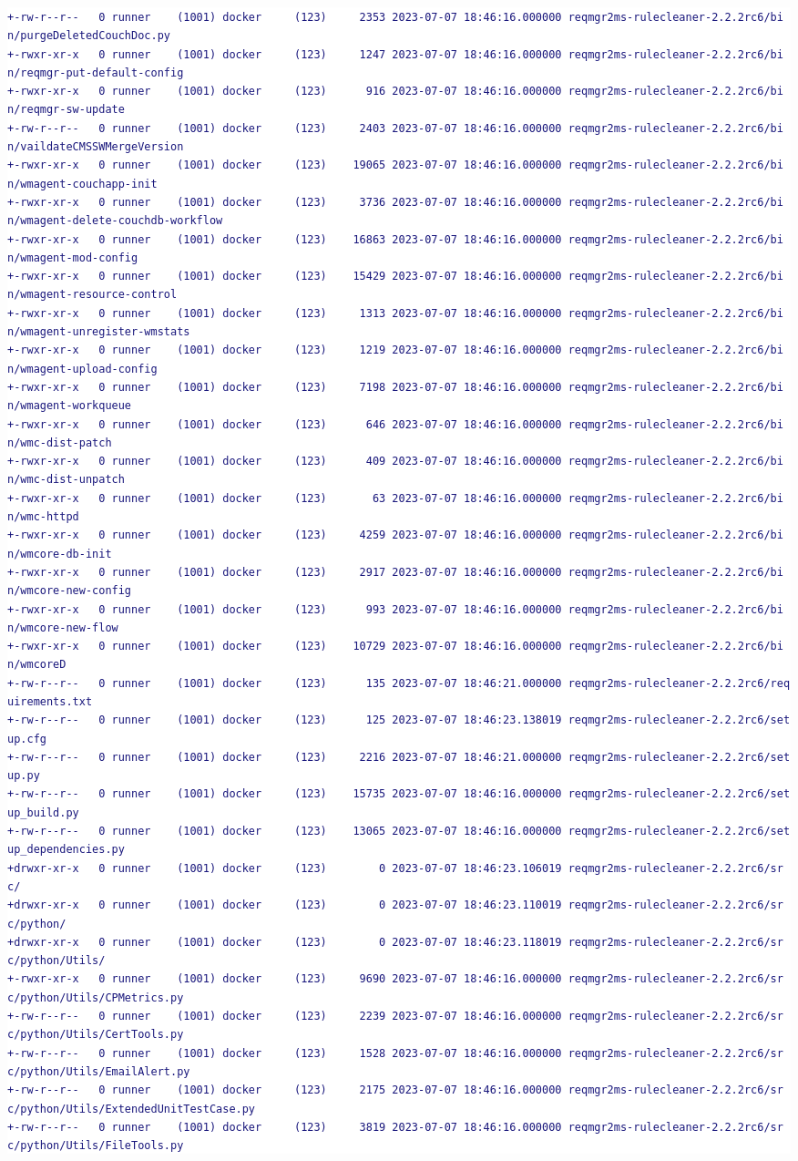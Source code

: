 ```diff
+-rw-r--r--   0 runner    (1001) docker     (123)     2353 2023-07-07 18:46:16.000000 reqmgr2ms-rulecleaner-2.2.2rc6/bin/purgeDeletedCouchDoc.py
+-rwxr-xr-x   0 runner    (1001) docker     (123)     1247 2023-07-07 18:46:16.000000 reqmgr2ms-rulecleaner-2.2.2rc6/bin/reqmgr-put-default-config
+-rwxr-xr-x   0 runner    (1001) docker     (123)      916 2023-07-07 18:46:16.000000 reqmgr2ms-rulecleaner-2.2.2rc6/bin/reqmgr-sw-update
+-rw-r--r--   0 runner    (1001) docker     (123)     2403 2023-07-07 18:46:16.000000 reqmgr2ms-rulecleaner-2.2.2rc6/bin/vaildateCMSSWMergeVersion
+-rwxr-xr-x   0 runner    (1001) docker     (123)    19065 2023-07-07 18:46:16.000000 reqmgr2ms-rulecleaner-2.2.2rc6/bin/wmagent-couchapp-init
+-rwxr-xr-x   0 runner    (1001) docker     (123)     3736 2023-07-07 18:46:16.000000 reqmgr2ms-rulecleaner-2.2.2rc6/bin/wmagent-delete-couchdb-workflow
+-rwxr-xr-x   0 runner    (1001) docker     (123)    16863 2023-07-07 18:46:16.000000 reqmgr2ms-rulecleaner-2.2.2rc6/bin/wmagent-mod-config
+-rwxr-xr-x   0 runner    (1001) docker     (123)    15429 2023-07-07 18:46:16.000000 reqmgr2ms-rulecleaner-2.2.2rc6/bin/wmagent-resource-control
+-rwxr-xr-x   0 runner    (1001) docker     (123)     1313 2023-07-07 18:46:16.000000 reqmgr2ms-rulecleaner-2.2.2rc6/bin/wmagent-unregister-wmstats
+-rwxr-xr-x   0 runner    (1001) docker     (123)     1219 2023-07-07 18:46:16.000000 reqmgr2ms-rulecleaner-2.2.2rc6/bin/wmagent-upload-config
+-rwxr-xr-x   0 runner    (1001) docker     (123)     7198 2023-07-07 18:46:16.000000 reqmgr2ms-rulecleaner-2.2.2rc6/bin/wmagent-workqueue
+-rwxr-xr-x   0 runner    (1001) docker     (123)      646 2023-07-07 18:46:16.000000 reqmgr2ms-rulecleaner-2.2.2rc6/bin/wmc-dist-patch
+-rwxr-xr-x   0 runner    (1001) docker     (123)      409 2023-07-07 18:46:16.000000 reqmgr2ms-rulecleaner-2.2.2rc6/bin/wmc-dist-unpatch
+-rwxr-xr-x   0 runner    (1001) docker     (123)       63 2023-07-07 18:46:16.000000 reqmgr2ms-rulecleaner-2.2.2rc6/bin/wmc-httpd
+-rwxr-xr-x   0 runner    (1001) docker     (123)     4259 2023-07-07 18:46:16.000000 reqmgr2ms-rulecleaner-2.2.2rc6/bin/wmcore-db-init
+-rwxr-xr-x   0 runner    (1001) docker     (123)     2917 2023-07-07 18:46:16.000000 reqmgr2ms-rulecleaner-2.2.2rc6/bin/wmcore-new-config
+-rwxr-xr-x   0 runner    (1001) docker     (123)      993 2023-07-07 18:46:16.000000 reqmgr2ms-rulecleaner-2.2.2rc6/bin/wmcore-new-flow
+-rwxr-xr-x   0 runner    (1001) docker     (123)    10729 2023-07-07 18:46:16.000000 reqmgr2ms-rulecleaner-2.2.2rc6/bin/wmcoreD
+-rw-r--r--   0 runner    (1001) docker     (123)      135 2023-07-07 18:46:21.000000 reqmgr2ms-rulecleaner-2.2.2rc6/requirements.txt
+-rw-r--r--   0 runner    (1001) docker     (123)      125 2023-07-07 18:46:23.138019 reqmgr2ms-rulecleaner-2.2.2rc6/setup.cfg
+-rw-r--r--   0 runner    (1001) docker     (123)     2216 2023-07-07 18:46:21.000000 reqmgr2ms-rulecleaner-2.2.2rc6/setup.py
+-rw-r--r--   0 runner    (1001) docker     (123)    15735 2023-07-07 18:46:16.000000 reqmgr2ms-rulecleaner-2.2.2rc6/setup_build.py
+-rw-r--r--   0 runner    (1001) docker     (123)    13065 2023-07-07 18:46:16.000000 reqmgr2ms-rulecleaner-2.2.2rc6/setup_dependencies.py
+drwxr-xr-x   0 runner    (1001) docker     (123)        0 2023-07-07 18:46:23.106019 reqmgr2ms-rulecleaner-2.2.2rc6/src/
+drwxr-xr-x   0 runner    (1001) docker     (123)        0 2023-07-07 18:46:23.110019 reqmgr2ms-rulecleaner-2.2.2rc6/src/python/
+drwxr-xr-x   0 runner    (1001) docker     (123)        0 2023-07-07 18:46:23.118019 reqmgr2ms-rulecleaner-2.2.2rc6/src/python/Utils/
+-rwxr-xr-x   0 runner    (1001) docker     (123)     9690 2023-07-07 18:46:16.000000 reqmgr2ms-rulecleaner-2.2.2rc6/src/python/Utils/CPMetrics.py
+-rw-r--r--   0 runner    (1001) docker     (123)     2239 2023-07-07 18:46:16.000000 reqmgr2ms-rulecleaner-2.2.2rc6/src/python/Utils/CertTools.py
+-rw-r--r--   0 runner    (1001) docker     (123)     1528 2023-07-07 18:46:16.000000 reqmgr2ms-rulecleaner-2.2.2rc6/src/python/Utils/EmailAlert.py
+-rw-r--r--   0 runner    (1001) docker     (123)     2175 2023-07-07 18:46:16.000000 reqmgr2ms-rulecleaner-2.2.2rc6/src/python/Utils/ExtendedUnitTestCase.py
+-rw-r--r--   0 runner    (1001) docker     (123)     3819 2023-07-07 18:46:16.000000 reqmgr2ms-rulecleaner-2.2.2rc6/src/python/Utils/FileTools.py
```
